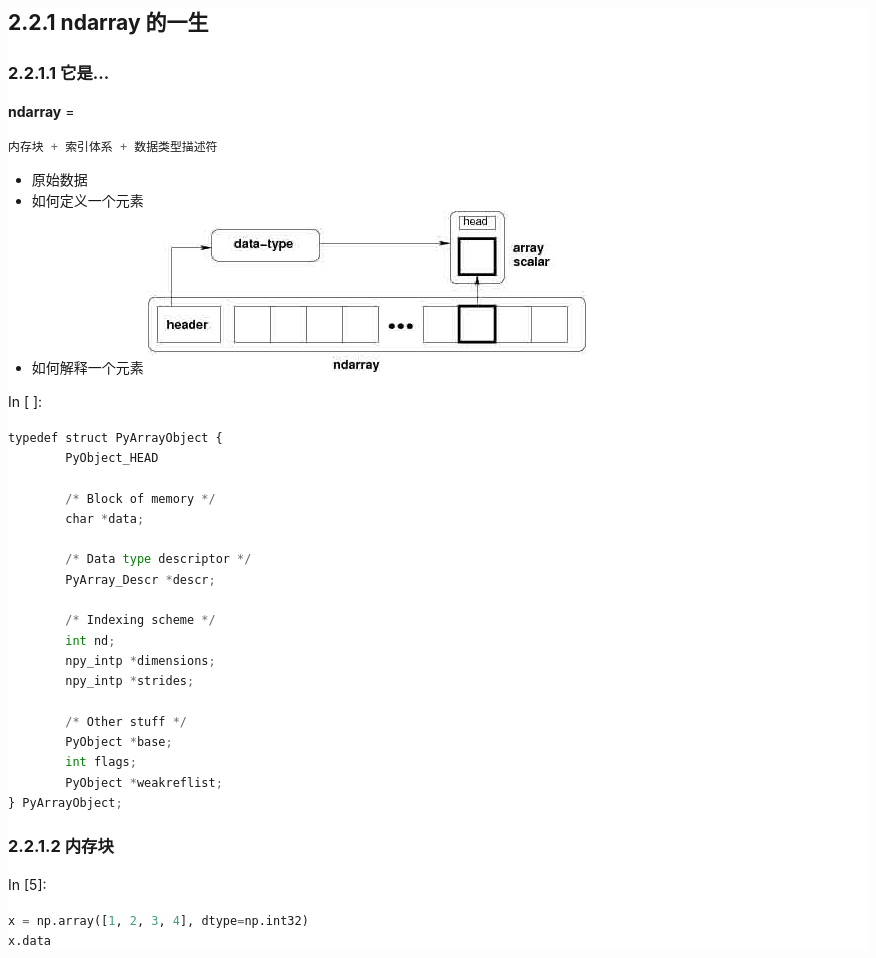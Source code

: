 ## 2.2.1 ndarray 的一生

### 2.2.1.1 它是...

**ndarray** =

```py
内存块 + 索引体系 + 数据类型描述符 
```

*   原始数据
*   如何定义一个元素
*   如何解释一个元素 ![ndarray](img/6752feab.jpg)

In [ ]:

```py
typedef struct PyArrayObject {
        PyObject_HEAD

        /* Block of memory */
        char *data;

        /* Data type descriptor */
        PyArray_Descr *descr;

        /* Indexing scheme */
        int nd;
        npy_intp *dimensions;
        npy_intp *strides;

        /* Other stuff */
        PyObject *base;
        int flags;
        PyObject *weakreflist;
} PyArrayObject; 
```

### 2.2.1.2 内存块

In [5]:

```py
x = np.array([1, 2, 3, 4], dtype=np.int32)
x.data 
```
